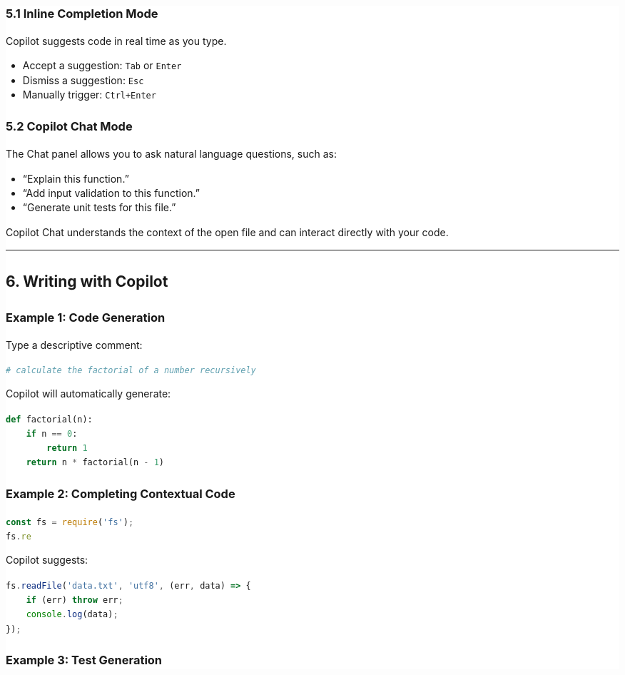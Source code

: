 ### 5.1 Inline Completion Mode

Copilot suggests code in real time as you type.

* Accept a suggestion: `Tab` or `Enter`
* Dismiss a suggestion: `Esc`
* Manually trigger: `Ctrl+Enter`

### 5.2 Copilot Chat Mode

The Chat panel allows you to ask natural language questions, such as:

* “Explain this function.”
* “Add input validation to this function.”
* “Generate unit tests for this file.”

Copilot Chat understands the context of the open file and can interact directly with your code.

---

## 6. Writing with Copilot

### Example 1: Code Generation

Type a descriptive comment:

```python
# calculate the factorial of a number recursively
```

Copilot will automatically generate:

```python
def factorial(n):
    if n == 0:
        return 1
    return n * factorial(n - 1)
```

### Example 2: Completing Contextual Code

```javascript
const fs = require('fs');
fs.re
```

Copilot suggests:

```javascript
fs.readFile('data.txt', 'utf8', (err, data) => {
    if (err) throw err;
    console.log(data);
});
```

### Example 3: Test Generation
